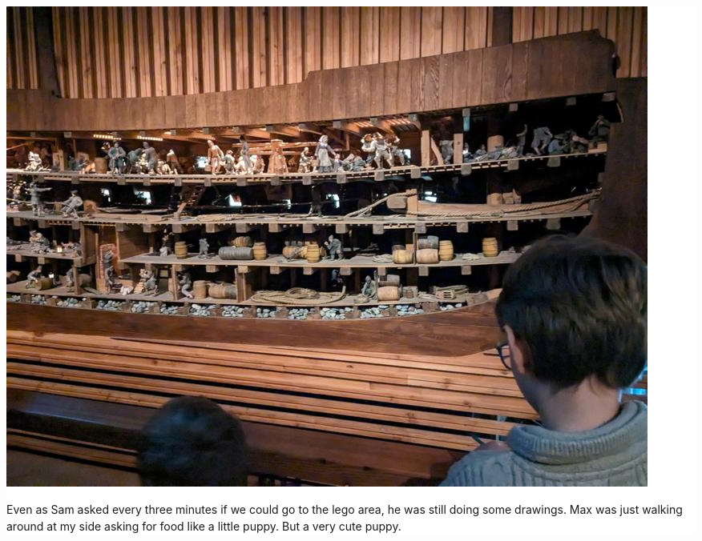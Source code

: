 ![Alt text](/images/travel8/PXL_20240428_092640800.jpg)

Even as Sam asked every three minutes if we could go to the lego area, he was still doing some drawings. Max was just walking around at my side asking for food like a little puppy. But a very cute puppy.
